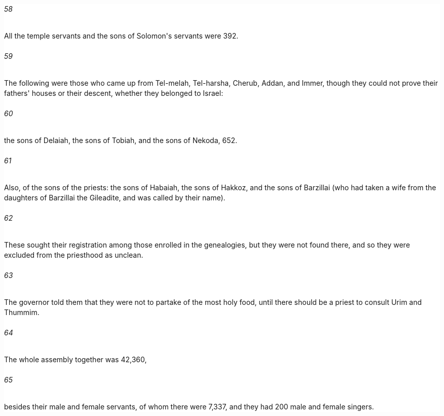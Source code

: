 ###### 58 


All the temple servants and the sons of Solomon's servants were 392. 





###### 59 


The following were those who came up from Tel-melah, Tel-harsha, Cherub, Addan, and Immer, though they could not prove their fathers' houses or their descent, whether they belonged to Israel: 





###### 60 


the sons of Delaiah, the sons of Tobiah, and the sons of Nekoda, 652. 





###### 61 


Also, of the sons of the priests: the sons of Habaiah, the sons of Hakkoz, and the sons of Barzillai (who had taken a wife from the daughters of Barzillai the Gileadite, and was called by their name). 





###### 62 


These sought their registration among those enrolled in the genealogies, but they were not found there, and so they were excluded from the priesthood as unclean. 





###### 63 


The governor told them that they were not to partake of the most holy food, until there should be a priest to consult Urim and Thummim. 





###### 64 


The whole assembly together was 42,360, 





###### 65 


besides their male and female servants, of whom there were 7,337, and they had 200 male and female singers. 
